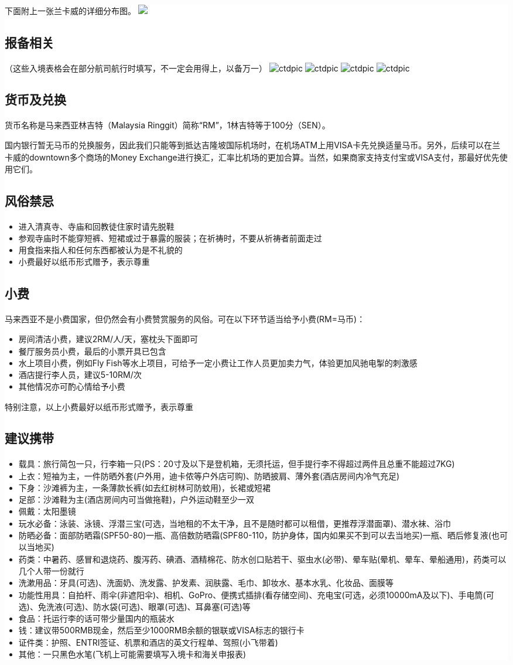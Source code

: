 下面附上一张兰卡威的详细分布图。
![](https://ws4.sinaimg.cn/large/006tNc79ly1g27x99u7f3j31400u07sx.jpg)

## 报备相关
（这些入境表格会在部分航司航行时填写，不一定会用得上，以备万一）
![ctdpic](https://ws2.sinaimg.cn/large/006tKfTcgy1frzakwe88hj309b0gbjwk.jpg)
![ctdpic](https://ws3.sinaimg.cn/large/006tKfTcgy1frzal4rw6cj30a40g5wlp.jpg)
![ctdpic](https://ws4.sinaimg.cn/large/006tKfTcgy1frzaleb092j309t0gctc0.jpg)
![ctdpic](https://ws4.sinaimg.cn/large/006tKfTcgy1frzallpcv8j30980g0n4a.jpg)

## 货币及兑换
货币名称是马来西亚林吉特（Malaysia Ringgit）简称“RM”，1林吉特等于100分（SEN）。<br>

国内银行暂无马币的兑换服务，因此我们只能等到抵达吉隆坡国际机场时，在机场ATM上用VISA卡先兑换适量马币。另外，后续可以在兰卡威的downtown多个商场的Money Exchange进行换汇，汇率比机场的更加合算。当然，如果商家支持支付宝或VISA支付，那最好优先使用它们。

## 风俗禁忌

* 进入清真寺、寺庙和回教徒住家时请先脱鞋
* 参观寺庙时不能穿短裤、短裙或过于暴露的服装；在祈祷时，不要从祈祷者前面走过
* 用食指来指人和任何东西都被认为是不礼貌的
* 小费最好以纸币形式赠予，表示尊重

## 小费
马来西亚不是小费国家，但仍然会有小费赞赏服务的风俗。可在以下环节适当给予小费(RM=马币)：

* 房间清洁小费，建议2RM/人/天，塞枕头下面即可
* 餐厅服务员小费，最后的小票开具已包含
* 水上项目小费，例如Fly Fish等水上项目，可给予一定小费让工作人员更加卖力气，体验更加风驰电掣的刺激感
* 酒店提行李人员，建议5-10RM/次
* 其他情况亦可酌心情给予小费

特别注意，以上小费最好以纸币形式赠予，表示尊重

## 建议携带
* 载具：旅行简包一只，行李箱一只(PS：20寸及以下是登机箱，无须托运，但手提行李不得超过两件且总重不能超过7KG)
* 上衣：短袖为主，一件防晒外套(户外用，迪卡侬等户外店可购)、防晒披肩、薄外套(酒店房间内冷气充足)
* 下身：沙滩裤为主，一条薄款长裤(如去红树林可防蚊用)，长裙或短裙
* 足部：沙滩鞋为主(酒店房间内可当做拖鞋)，户外运动鞋至少一双
* 佩戴：太阳墨镜
* 玩水必备：泳装、泳镜、浮潜三宝(可选，当地租的不太干净，且不是随时都可以租借，更推荐浮潜面罩)、潜水袜、浴巾
* 防晒必备：面部防晒霜(SPF50-80)一瓶、高倍数防晒霜(SPF80-110，防护身体，国内如果买不到可以去当地买)一瓶、晒后修复液(也可以当地买)
* 药类：中暑药、感冒和退烧药、腹泻药、碘酒、酒精棉花、防水创口贴若干、驱虫水(必带)、晕车贴(晕机、晕车、晕船通用)，药类可以几个人带一份就行
* 洗漱用品：牙具(可选)、洗面奶、洗发露、护发素、润肤露、毛巾、卸妆水、基本水乳、化妆品、面膜等
* 功能性用具：自拍杆、雨伞(非遮阳伞)、相机、GoPro、便携式插排(看存储空间)、充电宝(可选，必须10000mA及以下)、手电筒(可选)、免洗液(可选)、防水袋(可选)、眼罩(可选)、耳鼻塞(可选)等
* 食品：托运行李的话可带少量国内的瓶装水
* 钱：建议带500RMB现金，然后至少1000RMB余额的银联或VISA标志的银行卡
* 证件类：护照、ENTRI签证、机票和酒店的英文行程单、驾照(小飞带着)
* 其他：一只黑色水笔(飞机上可能需要填写入境卡和海关申报表)
